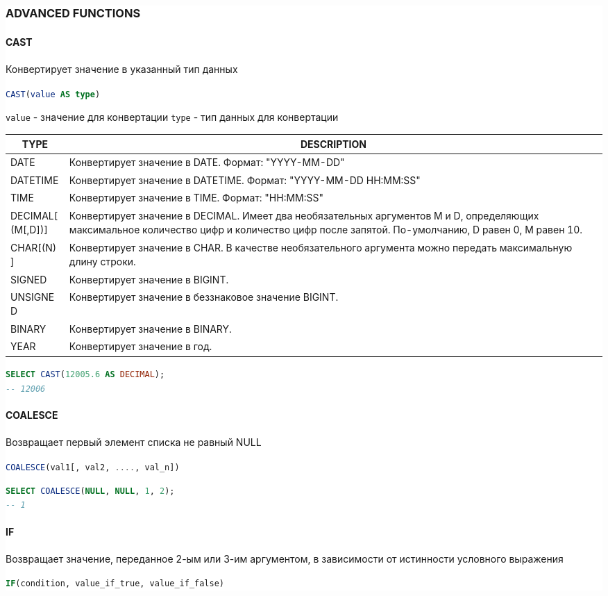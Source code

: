 ### ADVANCED FUNCTIONS

#### CAST

Конвертирует значение в указанный тип данных

```sql
CAST(value AS type)
```

`value` - значение для конвертации
`type` - тип данных для конвертации

| TYPE              | 	DESCRIPTION                                                                                                                                                                                |
|-------------------|---------------------------------------------------------------------------------------------------------------------------------------------------------------------------------------------|
| DATE              | 	Конвертирует значение в DATE. Формат: "YYYY-MM-DD"                                                                                                                                         |
| DATETIME          | 	Конвертирует значение в DATETIME. Формат: "YYYY-MM-DD HH:MM:SS"                                                                                                                            |
| TIME              | 	Конвертирует значение в TIME. Формат: "HH:MM:SS"                                                                                                                                           |
| DECIMAL[(M[,D])]	 | Конвертирует значение в DECIMAL. Имеет два необязательных аргументов M и D, определяющих максимальное количество цифр и количество цифр после запятой. По-умолчанию, D равен 0, M равен 10. |
| CHAR[(N)]         | 	Конвертирует значение в CHAR. В качестве необязательного аргумента можно передать максимальную длину строки.                                                                               |
| SIGNED            | 	Конвертирует значение в BIGINT.                                                                                                                                                            |
| UNSIGNED          | 	Конвертирует значение в беззнаковое значение BIGINT.                                                                                                                                       |
| BINARY            | 	Конвертирует значение в BINARY.                                                                                                                                                            |
| YEAR              | 	Конвертирует значение в год.                                                                                                                                                               |

```sql
SELECT CAST(12005.6 AS DECIMAL);
-- 12006
```

#### COALESCE

Возвращает первый элемент списка не равный NULL

```sql
COALESCE(val1[, val2, ...., val_n])
```

```sql
SELECT COALESCE(NULL, NULL, 1, 2);
-- 1
```

#### IF

Возвращает значение, переданное 2-ым или 3-им аргументом, в зависимости от истинности условного выражения

```sql
IF(condition, value_if_true, value_if_false)
```
